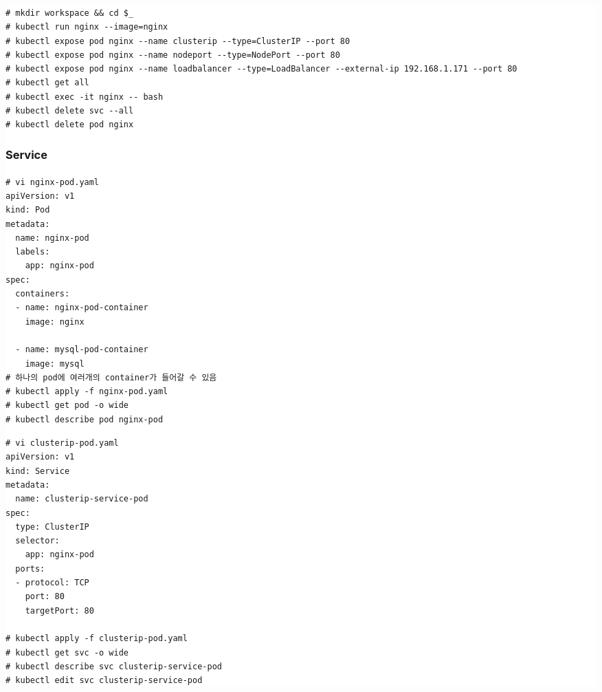 ```
# mkdir workspace && cd $_
# kubectl run nginx --image=nginx
# kubectl expose pod nginx --name clusterip --type=ClusterIP --port 80
# kubectl expose pod nginx --name nodeport --type=NodePort --port 80
# kubectl expose pod nginx --name loadbalancer --type=LoadBalancer --external-ip 192.168.1.171 --port 80
# kubectl get all
# kubectl exec -it nginx -- bash
# kubectl delete svc --all
# kubectl delete pod nginx
```

### Service

```
# vi nginx-pod.yaml
apiVersion: v1
kind: Pod
metadata:
  name: nginx-pod
  labels:
    app: nginx-pod
spec:
  containers:
  - name: nginx-pod-container
    image: nginx

  - name: mysql-pod-container
    image: mysql
# 하나의 pod에 여러개의 container가 들어갈 수 있음
# kubectl apply -f nginx-pod.yaml
# kubectl get pod -o wide
# kubectl describe pod nginx-pod
```

```
# vi clusterip-pod.yaml
apiVersion: v1
kind: Service
metadata:
  name: clusterip-service-pod
spec:
  type: ClusterIP
  selector:
    app: nginx-pod
  ports:
  - protocol: TCP
    port: 80
    targetPort: 80

# kubectl apply -f clusterip-pod.yaml
# kubectl get svc -o wide
# kubectl describe svc clusterip-service-pod
# kubectl edit svc clusterip-service-pod
```
